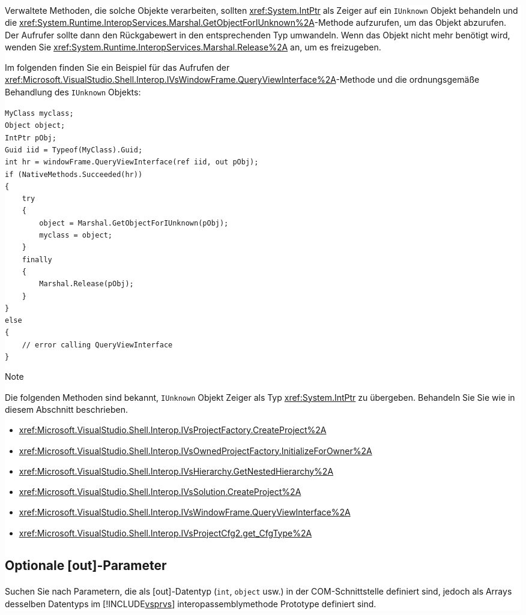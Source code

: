  Verwaltete Methoden, die solche Objekte verarbeiten, sollten <xref:System.IntPtr> als Zeiger auf ein `IUnknown` Objekt behandeln und die <xref:System.Runtime.InteropServices.Marshal.GetObjectForIUnknown%2A>-Methode aufzurufen, um das Objekt abzurufen. Der Aufrufer sollte dann den Rückgabewert in den entsprechenden Typ umwandeln. Wenn das Objekt nicht mehr benötigt wird, wenden Sie <xref:System.Runtime.InteropServices.Marshal.Release%2A> an, um es freizugeben.

 Im folgenden finden Sie ein Beispiel für das Aufrufen der <xref:Microsoft.VisualStudio.Shell.Interop.IVsWindowFrame.QueryViewInterface%2A>-Methode und die ordnungsgemäße Behandlung des `IUnknown` Objekts:

```
MyClass myclass;
Object object;
IntPtr pObj;
Guid iid = Typeof(MyClass).Guid;
int hr = windowFrame.QueryViewInterface(ref iid, out pObj);
if (NativeMethods.Succeeded(hr))
{
    try
    {
        object = Marshal.GetObjectForIUnknown(pObj);
        myclass = object;
    }
    finally
    {
        Marshal.Release(pObj);
    }
}
else
{
    // error calling QueryViewInterface
}
```

> [!NOTE]
> Die folgenden Methoden sind bekannt, `IUnknown` Objekt Zeiger als Typ <xref:System.IntPtr> zu übergeben. Behandeln Sie Sie wie in diesem Abschnitt beschrieben.

- <xref:Microsoft.VisualStudio.Shell.Interop.IVsProjectFactory.CreateProject%2A>

- <xref:Microsoft.VisualStudio.Shell.Interop.IVsOwnedProjectFactory.InitializeForOwner%2A>

- <xref:Microsoft.VisualStudio.Shell.Interop.IVsHierarchy.GetNestedHierarchy%2A>

- <xref:Microsoft.VisualStudio.Shell.Interop.IVsSolution.CreateProject%2A>

- <xref:Microsoft.VisualStudio.Shell.Interop.IVsWindowFrame.QueryViewInterface%2A>

- <xref:Microsoft.VisualStudio.Shell.Interop.IVsProjectCfg2.get_CfgType%2A>

## <a name="optional-out-parameters"></a>Optionale [out]-Parameter
 Suchen Sie nach Parametern, die als [out]-Datentyp (`int`, `object` usw.) in der COM-Schnittstelle definiert sind, jedoch als Arrays desselben Datentyps im [!INCLUDE[vsprvs](../../code-quality/includes/vsprvs_md.md)] interopassemblymethode Prototype definiert sind.
